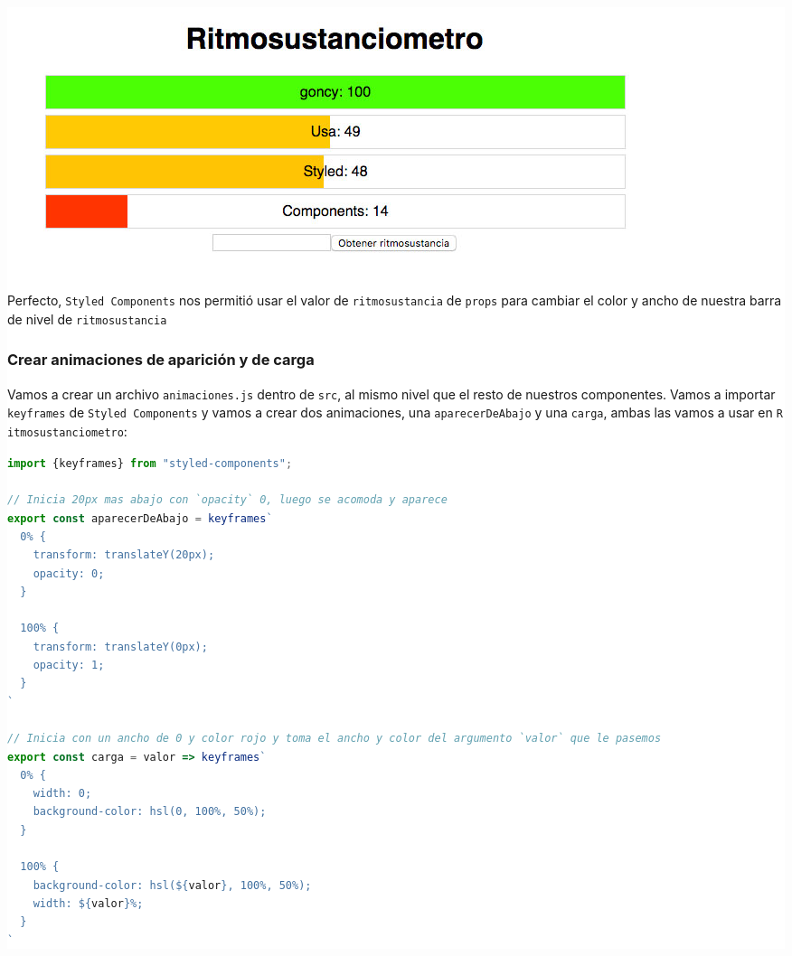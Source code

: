 
![02](./assets/estilos-2.jpg)

Perfecto, `Styled Components` nos permitió usar el valor de `ritmosustancia` de `props` para cambiar el color y ancho de nuestra barra de nivel de `ritmosustancia`

### Crear animaciones de aparición y de carga
Vamos a crear un archivo `animaciones.js` dentro de `src`, al mismo nivel que el resto de nuestros componentes. Vamos a importar `keyframes` de `Styled Components` y vamos a crear dos animaciones, una `aparecerDeAbajo` y una `carga`, ambas las vamos a usar en `Ritmosustanciometro`:

```javascript
import {keyframes} from "styled-components";

// Inicia 20px mas abajo con `opacity` 0, luego se acomoda y aparece
export const aparecerDeAbajo = keyframes`
  0% {
    transform: translateY(20px);
    opacity: 0;
  }

  100% {
    transform: translateY(0px);
    opacity: 1;
  }
`

// Inicia con un ancho de 0 y color rojo y toma el ancho y color del argumento `valor` que le pasemos
export const carga = valor => keyframes`
  0% {
    width: 0;
    background-color: hsl(0, 100%, 50%);
  }

  100% {
    background-color: hsl(${valor}, 100%, 50%);
    width: ${valor}%;
  }
`
```
